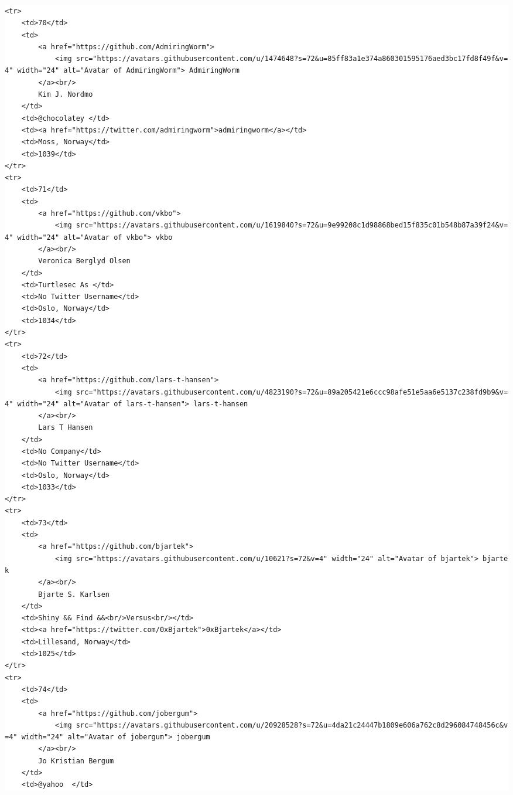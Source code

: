 	<tr>
		<td>70</td>
		<td>
			<a href="https://github.com/AdmiringWorm">
				<img src="https://avatars.githubusercontent.com/u/1474648?s=72&u=85ff83a1e374a860301595176aed3bc17fd8f49f&v=4" width="24" alt="Avatar of AdmiringWorm"> AdmiringWorm
			</a><br/>
			Kim J. Nordmo
		</td>
		<td>@chocolatey </td>
		<td><a href="https://twitter.com/admiringworm">admiringworm</a></td>
		<td>Moss, Norway</td>
		<td>1039</td>
	</tr>
	<tr>
		<td>71</td>
		<td>
			<a href="https://github.com/vkbo">
				<img src="https://avatars.githubusercontent.com/u/1619840?s=72&u=9e99208c1d98868bed15f835c01b548b87a39f24&v=4" width="24" alt="Avatar of vkbo"> vkbo
			</a><br/>
			Veronica Berglyd Olsen
		</td>
		<td>Turtlesec As </td>
		<td>No Twitter Username</td>
		<td>Oslo, Norway</td>
		<td>1034</td>
	</tr>
	<tr>
		<td>72</td>
		<td>
			<a href="https://github.com/lars-t-hansen">
				<img src="https://avatars.githubusercontent.com/u/4823190?s=72&u=89a205421e6ccc98afe51e5aa6e5137c238fd9b9&v=4" width="24" alt="Avatar of lars-t-hansen"> lars-t-hansen
			</a><br/>
			Lars T Hansen
		</td>
		<td>No Company</td>
		<td>No Twitter Username</td>
		<td>Oslo, Norway</td>
		<td>1033</td>
	</tr>
	<tr>
		<td>73</td>
		<td>
			<a href="https://github.com/bjartek">
				<img src="https://avatars.githubusercontent.com/u/10621?s=72&v=4" width="24" alt="Avatar of bjartek"> bjartek
			</a><br/>
			Bjarte S. Karlsen
		</td>
		<td>Shiny && Find &&<br/>Versus<br/></td>
		<td><a href="https://twitter.com/0xBjartek">0xBjartek</a></td>
		<td>Lillesand, Norway</td>
		<td>1025</td>
	</tr>
	<tr>
		<td>74</td>
		<td>
			<a href="https://github.com/jobergum">
				<img src="https://avatars.githubusercontent.com/u/20928528?s=72&u=4da21c24447b1809e606a762c8d296084748456c&v=4" width="24" alt="Avatar of jobergum"> jobergum
			</a><br/>
			Jo Kristian Bergum
		</td>
		<td>@yahoo  </td>